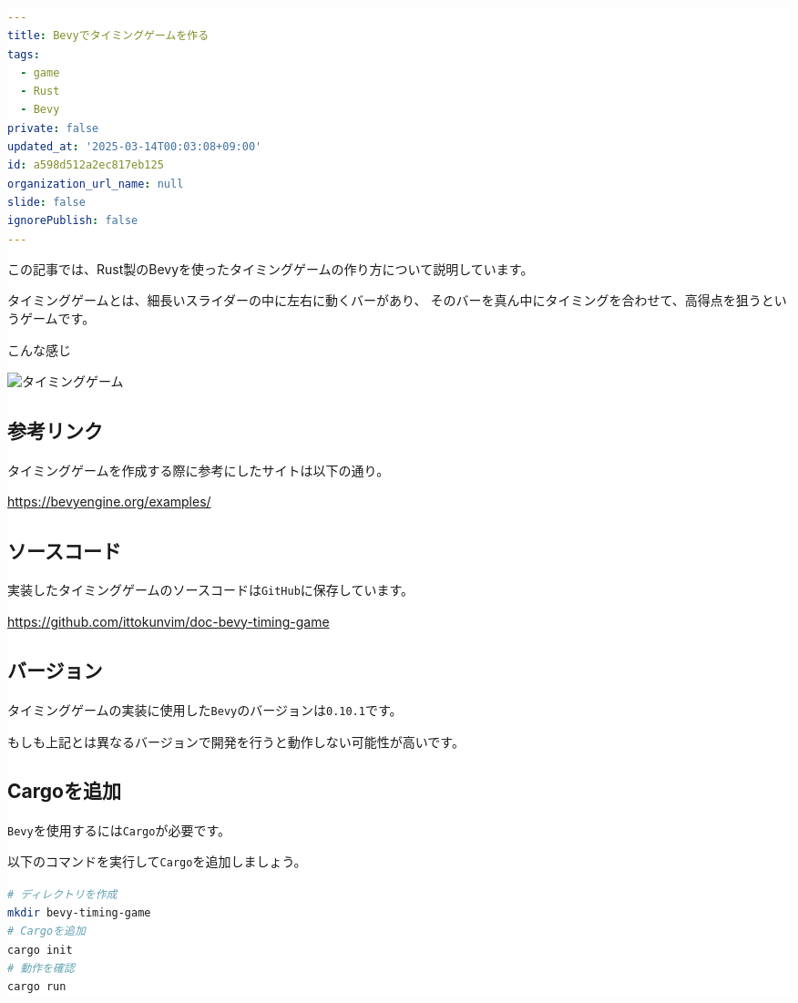 ```yaml
---
title: Bevyでタイミングゲームを作る
tags:
  - game
  - Rust
  - Bevy
private: false
updated_at: '2025-03-14T00:03:08+09:00'
id: a598d512a2ec817eb125
organization_url_name: null
slide: false
ignorePublish: false
---
```


この記事では、Rust製のBevyを使ったタイミングゲームの作り方について説明しています。

タイミングゲームとは、細長いスライダーの中に左右に動くバーがあり、
そのバーを真ん中にタイミングを合わせて、高得点を狙うというゲームです。

こんな感じ

![タイミングゲーム](https://qiita-image-store.s3.ap-northeast-1.amazonaws.com/0/922938/abcbd0bc-97f0-4fa0-a740-113c6f16c681.gif)

## 参考リンク

タイミングゲームを作成する際に参考にしたサイトは以下の通り。

https://bevyengine.org/examples/

## ソースコード

実装したタイミングゲームのソースコードは`GitHub`に保存しています。

https://github.com/ittokunvim/doc-bevy-timing-game

## バージョン

タイミングゲームの実装に使用した`Bevy`のバージョンは`0.10.1`です。

もしも上記とは異なるバージョンで開発を行うと動作しない可能性が高いです。

## Cargoを追加

`Bevy`を使用するには`Cargo`が必要です。

以下のコマンドを実行して`Cargo`を追加しましょう。

```sh
# ディレクトリを作成
mkdir bevy-timing-game
# Cargoを追加
cargo init
# 動作を確認
cargo run
```
